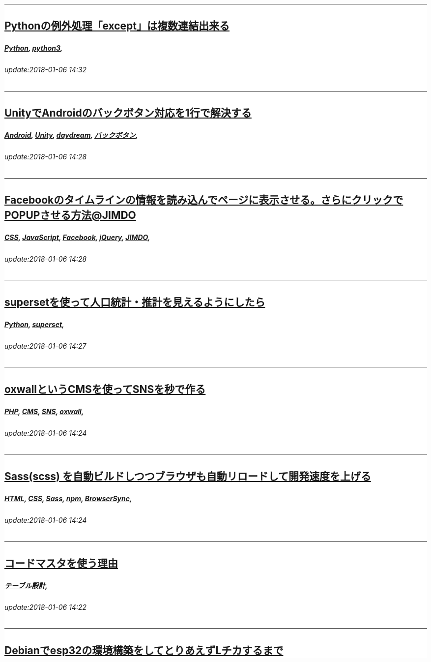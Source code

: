 
---
## [Pythonの例外処理「except」は複数連結出来る](https://qiita.com/yas-nyan/items/73d0045b9d943f13cb7d)
##### [Python](https://qiita.com/tags/Python), [python3](https://qiita.com/tags/python3), 
###### update:2018-01-06 14:32
---
## [UnityでAndroidのバックボタン対応を1行で解決する](https://qiita.com/splas_boomerang/items/c79ace68e4fe5f06d44b)
##### [Android](https://qiita.com/tags/Android), [Unity](https://qiita.com/tags/Unity), [daydream](https://qiita.com/tags/daydream), [バックボタン](https://qiita.com/tags/バックボタン), 
###### update:2018-01-06 14:28
---
## [Facebookのタイムラインの情報を読み込んでページに表示させる。さらにクリックでPOPUPさせる方法@JIMDO](https://qiita.com/norizou4/items/7bd27d408b3f066b856d)
##### [CSS](https://qiita.com/tags/CSS), [JavaScript](https://qiita.com/tags/JavaScript), [Facebook](https://qiita.com/tags/Facebook), [jQuery](https://qiita.com/tags/jQuery), [JIMDO](https://qiita.com/tags/JIMDO), 
###### update:2018-01-06 14:28
---
## [supersetを使って人口統計・推計を見えるようにしたら](https://qiita.com/gkshshjk/items/1997bc57158c4ece91e2)
##### [Python](https://qiita.com/tags/Python), [superset](https://qiita.com/tags/superset), 
###### update:2018-01-06 14:27
---
## [oxwallというCMSを使ってSNSを秒で作る](https://qiita.com/Esfahan/items/472f6120bb74305c00ff)
##### [PHP](https://qiita.com/tags/PHP), [CMS](https://qiita.com/tags/CMS), [SNS](https://qiita.com/tags/SNS), [oxwall](https://qiita.com/tags/oxwall), 
###### update:2018-01-06 14:24
---
## [Sass(scss) を自動ビルドしつつブラウザも自動リロードして開発速度を上げる](https://qiita.com/numanomanu/items/e00123bce471578ddfe3)
##### [HTML](https://qiita.com/tags/HTML), [CSS](https://qiita.com/tags/CSS), [Sass](https://qiita.com/tags/Sass), [npm](https://qiita.com/tags/npm), [BrowserSync](https://qiita.com/tags/BrowserSync), 
###### update:2018-01-06 14:24
---
## [コードマスタを使う理由](https://qiita.com/Buzzword111/items/ad3162a6e7299fa2e736)
##### [テーブル設計](https://qiita.com/tags/テーブル設計), 
###### update:2018-01-06 14:22
---
## [Debianでesp32の環境構築をしてとりあえずLチカするまで](https://qiita.com/YutoTamura/items/7065fc2f30e50dcc95c6)
